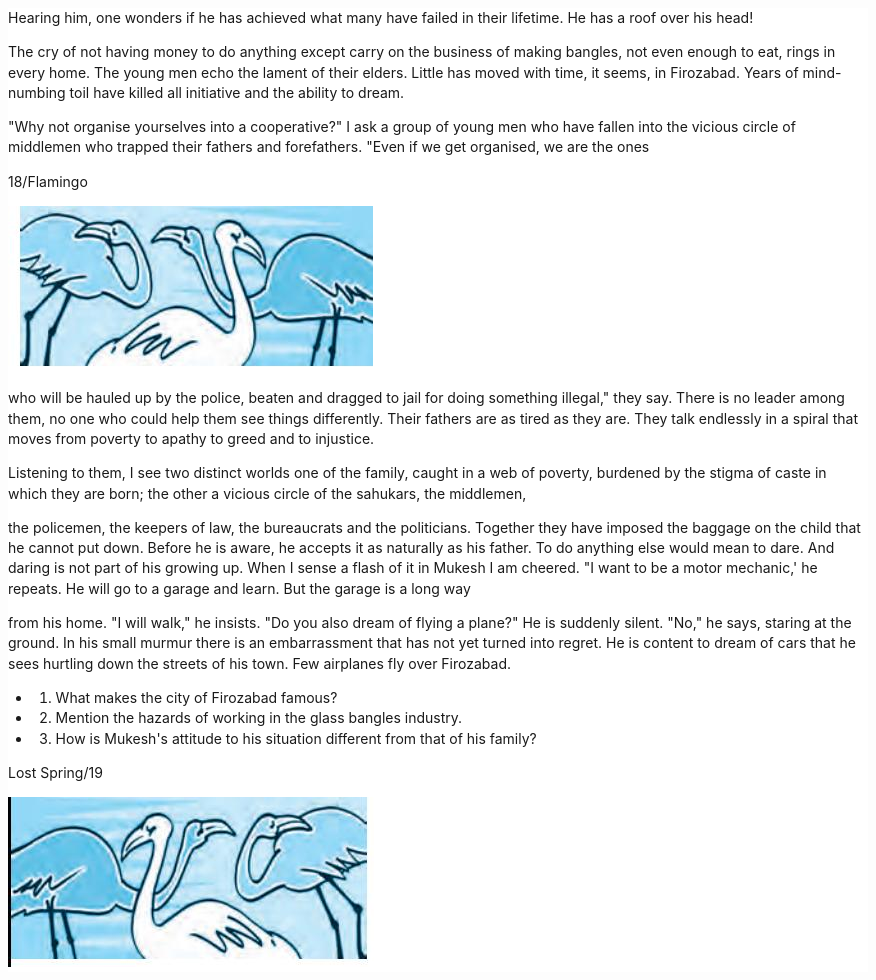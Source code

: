 Hearing him, one wonders if he has achieved what many have failed in their lifetime. He has a roof over his head!

The cry of not having money to do anything except carry on the business of making bangles, not even enough to eat, rings in every home. The young men echo the lament of their elders. Little has moved with time, it seems, in Firozabad. Years of mind-numbing toil have killed all initiative and the ability to dream.

"Why not organise yourselves into a cooperative?" I ask a group of young men who have fallen into the vicious circle of middlemen who trapped their fathers and forefathers. "Even if we get organised, we are the ones

18/Flamingo

![](_page_6_Picture_0.jpeg)

who will be hauled up by the police, beaten and dragged to jail for doing something illegal," they say. There is no leader among them, no one who could help them see things differently. Their fathers are as tired as they are. They talk endlessly in a spiral that moves from poverty to apathy to greed and to injustice.

Listening to them, I see two distinct worlds one of the family, caught in a web of poverty, burdened by the stigma of caste in which they are born; the other a vicious circle of the sahukars, the middlemen,

the policemen, the keepers of law, the bureaucrats and the politicians. Together they have imposed the baggage on the child that he cannot put down. Before he is aware, he accepts it as naturally as his father. To do anything else would mean to dare. And daring is not part of his growing up. When I sense a flash of it in Mukesh I am cheered. "I want to be a motor mechanic,' he repeats. He will go to a garage and learn. But the garage is a long way

from his home. "I will walk," he insists. "Do you also dream of flying a plane?" He is suddenly silent. "No," he says, staring at the ground. In his small murmur there is an embarrassment that has not yet turned into regret. He is content to dream of cars that he sees hurtling down the streets of his town. Few airplanes fly over Firozabad.

- 1. What makes the city of Firozabad famous?
- 2. Mention the hazards of working in the glass bangles industry.
- 3. How is Mukesh's attitude to his situation different from that of his family?

Lost Spring/19

![](_page_7_Picture_0.jpeg)
